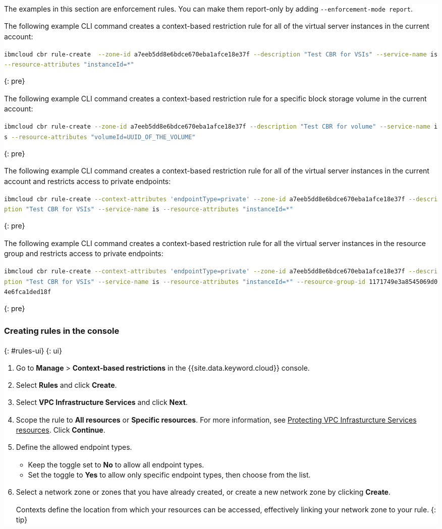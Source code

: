 The examples in this section are enforcement rules. You can make them report-only by adding `--enforcement-mode report`.

The following example CLI command creates a context-based restriction rule for all of the virtual server instances in the current account:

```sh
ibmcloud cbr rule-create  --zone-id a7eeb5dd8e6bdce670eba1afce18e37f --description "Test CBR for VSIs" --service-name is --resource-attributes "instanceId=*"
```
{: pre}

The following example CLI command creates a context-based restriction rule for a specific block
storage volume in the current account:

```sh
ibmcloud cbr rule-create --zone-id a7eeb5dd8e6bdce670eba1afce18e37f --description "Test CBR for volume" --service-name is --resource-attributes "volumeId=UUID_OF_THE_VOLUME"
```
{: pre}

The following example CLI command creates a context-based restriction rule for all of the virtual
server instances in the current account and restricts access to private endpoints:

```sh
ibmcloud cbr rule-create --context-attributes 'endpointType=private' --zone-id a7eeb5dd8e6bdce670eba1afce18e37f --description "Test CBR for VSIs" --service-name is --resource-attributes "instanceId=*"
```
{: pre}

The following example CLI command creates a context-based restriction rule for all the virtual
server instances in the resource group and restricts access to private endpoints:

```sh
ibmcloud cbr rule-create --context-attributes 'endpointType=private' --zone-id a7eeb5dd8e6bdce670eba1afce18e37f --description "Test CBR for VSIs" --service-name is --resource-attributes "instanceId=*" --resource-group-id 1171749e3a8545069d04e6fca1ded18f
```
{: pre}

### Creating rules in the console
{: #rules-ui}
{: ui}

1. Go to **Manage** > **Context-based restrictions** in the {{site.data.keyword.cloud}} console.
1. Select **Rules** and click **Create**.
1. Select **VPC Infrastructure Services** and click **Next**.
1. Scope the rule to **All resources** or **Specific resources**. For more information, see [Protecting VPC Infrasturcture Services resources](/docs/vpc?topic=vpc-cbr). Click **Continue**.
1. Define the allowed endpoint types.
   - Keep the toggle set to **No** to allow all endpoint types.
   - Set the toggle to **Yes** to allow only specific endpoint types, then choose from the list.
1. Select a network zone or zones that you have already created, or create a new network zone by clicking **Create**.

   Contexts define the location from which your resources can be accessed, effectively linking your network zone to your rule.
   {: tip}
